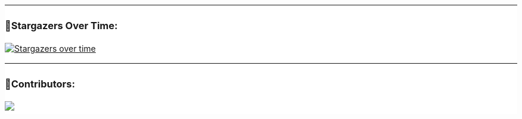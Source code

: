 ****

### 🌟Stargazers Over Time:
[![Stargazers over time](https://starchart.cc/akash-rajak/Real-Time-Human-Detection-Counting.svg)](https://starchart.cc/akash-rajak/Real-Time-Human-Detection-Counting)

****

### 📌Contributors:
<a href="https://github.com/akash-rajak/Real-Time-Human-Detection-Counting/graphs/contributors">
  <img src="https://contrib.rocks/image?repo=akash-rajak/Real-Time-Human-Detection-Counting" />
</a>


